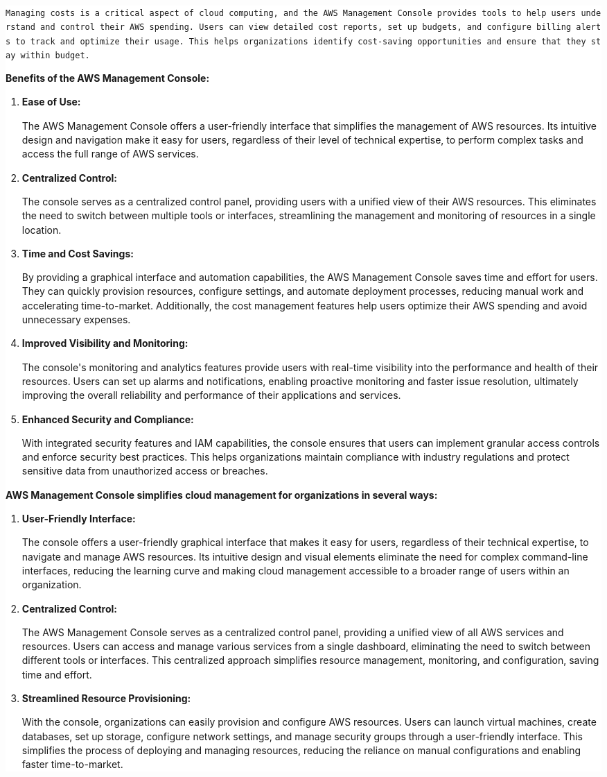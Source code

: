     Managing costs is a critical aspect of cloud computing, and the AWS Management Console provides tools to help users understand and control their AWS spending. Users can view detailed cost reports, set up budgets, and configure billing alerts to track and optimize their usage. This helps organizations identify cost-saving opportunities and ensure that they stay within budget.
    

**Benefits of the AWS Management Console:**

1. **Ease of Use:**
    
    The AWS Management Console offers a user-friendly interface that simplifies the management of AWS resources. Its intuitive design and navigation make it easy for users, regardless of their level of technical expertise, to perform complex tasks and access the full range of AWS services.
    
2. **Centralized Control:**
    
    The console serves as a centralized control panel, providing users with a unified view of their AWS resources. This eliminates the need to switch between multiple tools or interfaces, streamlining the management and monitoring of resources in a single location.
    
3. **Time and Cost Savings:**
    
    By providing a graphical interface and automation capabilities, the AWS Management Console saves time and effort for users. They can quickly provision resources, configure settings, and automate deployment processes, reducing manual work and accelerating time-to-market. Additionally, the cost management features help users optimize their AWS spending and avoid unnecessary expenses.
    
4. **Improved Visibility and Monitoring:**
    
    The console's monitoring and analytics features provide users with real-time visibility into the performance and health of their resources. Users can set up alarms and notifications, enabling proactive monitoring and faster issue resolution, ultimately improving the overall reliability and performance of their applications and services.
    
5. **Enhanced Security and Compliance:**
    
    With integrated security features and IAM capabilities, the console ensures that users can implement granular access controls and enforce security best practices. This helps organizations maintain compliance with industry regulations and protect sensitive data from unauthorized access or breaches.
    

**AWS Management Console simplifies cloud management for organizations in several ways:**

1. **User-Friendly Interface:**
    
    The console offers a user-friendly graphical interface that makes it easy for users, regardless of their technical expertise, to navigate and manage AWS resources. Its intuitive design and visual elements eliminate the need for complex command-line interfaces, reducing the learning curve and making cloud management accessible to a broader range of users within an organization.
    
2. **Centralized Control:**
    
    The AWS Management Console serves as a centralized control panel, providing a unified view of all AWS services and resources. Users can access and manage various services from a single dashboard, eliminating the need to switch between different tools or interfaces. This centralized approach simplifies resource management, monitoring, and configuration, saving time and effort.
    
3. **Streamlined Resource Provisioning:**
    
    With the console, organizations can easily provision and configure AWS resources. Users can launch virtual machines, create databases, set up storage, configure network settings, and manage security groups through a user-friendly interface. This simplifies the process of deploying and managing resources, reducing the reliance on manual configurations and enabling faster time-to-market.
    